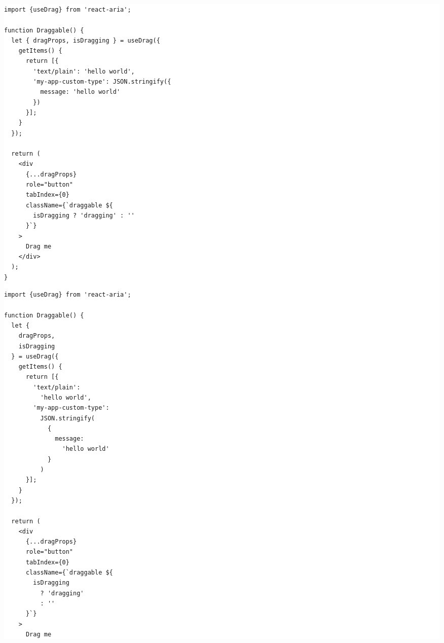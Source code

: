 ```
import {useDrag} from 'react-aria';

function Draggable() {
  let { dragProps, isDragging } = useDrag({
    getItems() {
      return [{
        'text/plain': 'hello world',
        'my-app-custom-type': JSON.stringify({
          message: 'hello world'
        })
      }];
    }
  });

  return (
    <div
      {...dragProps}
      role="button"
      tabIndex={0}
      className={`draggable ${
        isDragging ? 'dragging' : ''
      }`}
    >
      Drag me
    </div>
  );
}
```

```
import {useDrag} from 'react-aria';

function Draggable() {
  let {
    dragProps,
    isDragging
  } = useDrag({
    getItems() {
      return [{
        'text/plain':
          'hello world',
        'my-app-custom-type':
          JSON.stringify(
            {
              message:
                'hello world'
            }
          )
      }];
    }
  });

  return (
    <div
      {...dragProps}
      role="button"
      tabIndex={0}
      className={`draggable ${
        isDragging
          ? 'dragging'
          : ''
      }`}
    >
      Drag me
```